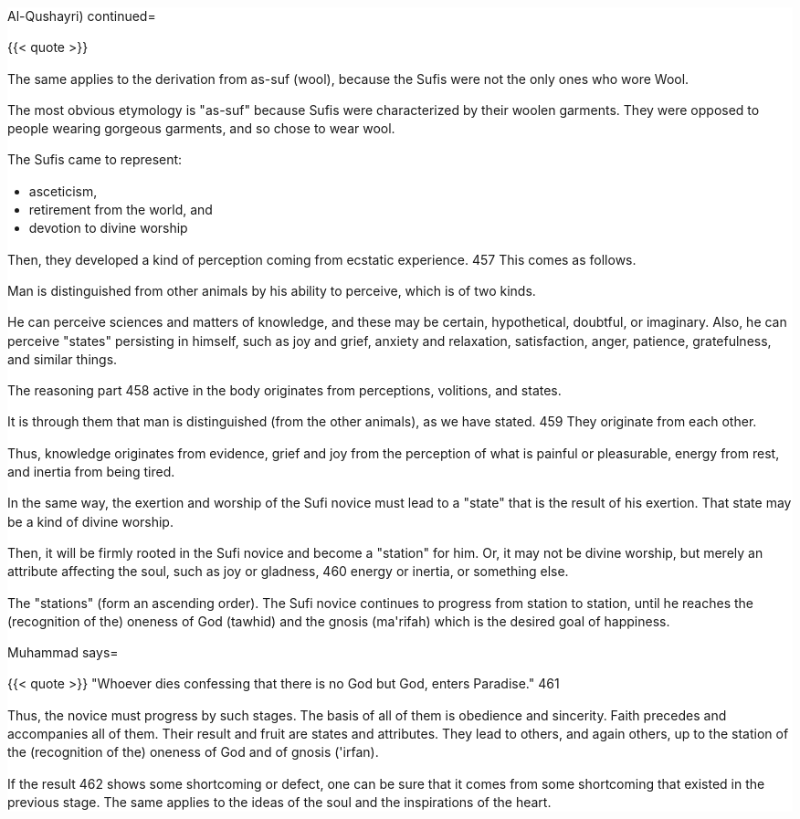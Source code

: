 Al-Qushayri) continued= 

{{< quote >}}
<p>The same applies to the derivation from as-suf (wool), because the Sufis were not the only ones who wore Wool.</p>
</div>


The most obvious etymology is "as-suf" because Sufis were characterized by their woolen garments. They were opposed to people wearing gorgeous garments, and so chose to wear wool.

The Sufis came to represent:
- asceticism,
- retirement from the world, and
- devotion to divine worship

Then, they developed a kind of perception coming from ecstatic experience. 457 This comes as follows.

Man is distinguished from other animals by his ability to perceive, which is of two kinds. 

He can perceive sciences and matters of knowledge, and these may be certain, hypothetical, doubtful, or imaginary. Also, he can perceive "states" persisting in himself, such as joy and grief, anxiety and relaxation,
satisfaction, anger, patience, gratefulness, and similar things. 

The reasoning part 458 active in the body originates from perceptions, volitions, and states. 

It is through them that man is distinguished (from the other animals), as we have stated. 459 They
originate from each other. 

Thus, knowledge originates from evidence, grief and joy from the perception of what is painful or pleasurable, energy from rest, and inertia from being tired. 

In the same way, the exertion and worship of the Sufi novice must lead to a "state" that is the result of his exertion. That state may be a kind of divine worship. 

Then, it will be firmly rooted in the Sufi novice and become a "station" for him. Or, it may not be divine worship, but merely an attribute affecting the soul, such as joy or gladness, 460 energy or inertia, or something else.

The "stations" (form an ascending order). The Sufi novice continues to progress from station to station, until he reaches the (recognition of the) oneness of God (tawhid) and the gnosis (ma'rifah) which is the desired goal of happiness.

Muhammad says= 

{{< quote >}}
"Whoever dies confessing that there is no God but God, enters Paradise." 461
</div>


Thus, the novice must progress by such stages. The basis of all of them is obedience and sincerity. Faith precedes and accompanies all of them. Their result and fruit are states and attributes. They lead to others, and again others, up to the
station of the (recognition of the) oneness of God and of gnosis ('irfan). 

If the result 462 shows some shortcoming or defect, one can be sure that it comes from some shortcoming that existed in the previous stage. The same applies to the ideas of the soul and the inspirations of the heart.
